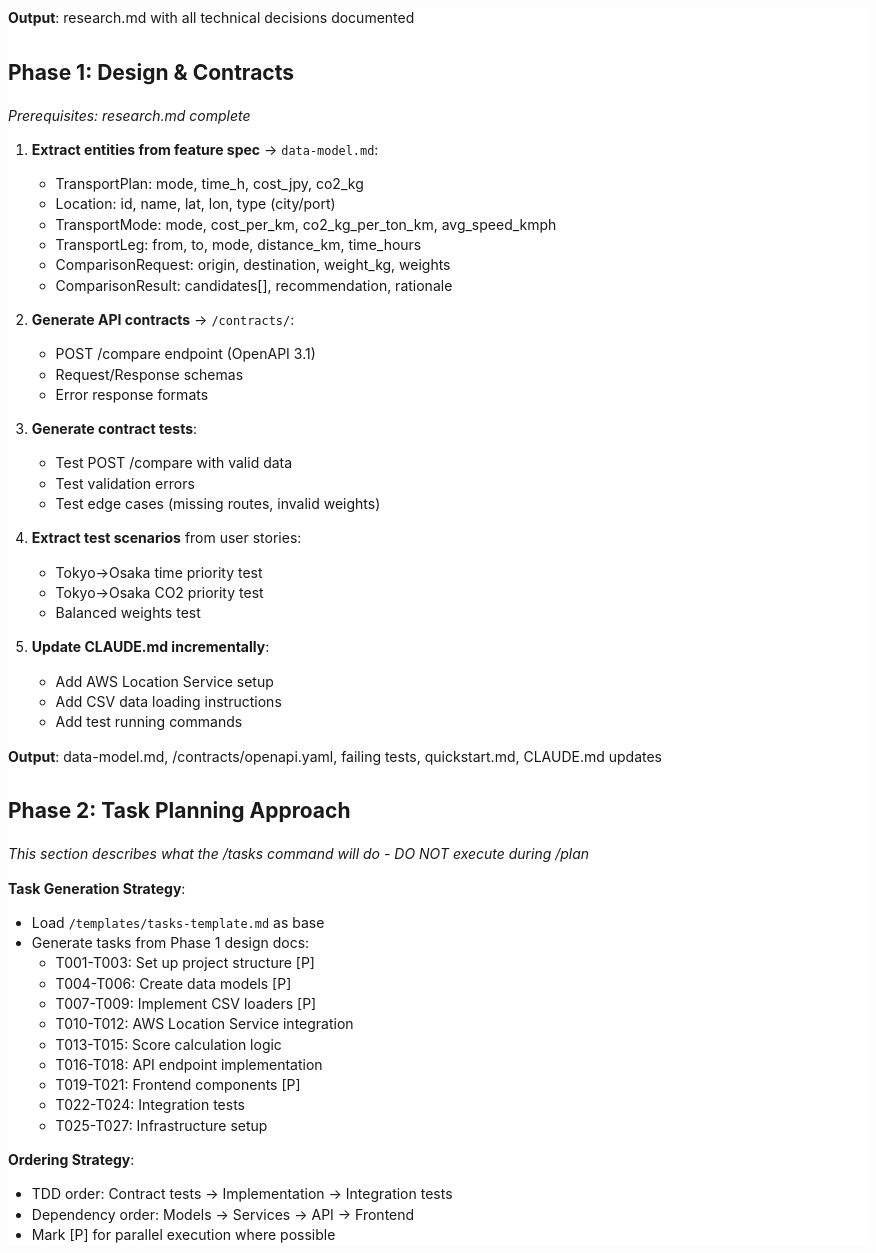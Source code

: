 **Output**: research.md with all technical decisions documented

## Phase 1: Design & Contracts
*Prerequisites: research.md complete*

1. **Extract entities from feature spec** → `data-model.md`:
   - TransportPlan: mode, time_h, cost_jpy, co2_kg
   - Location: id, name, lat, lon, type (city/port)
   - TransportMode: mode, cost_per_km, co2_kg_per_ton_km, avg_speed_kmph
   - TransportLeg: from, to, mode, distance_km, time_hours
   - ComparisonRequest: origin, destination, weight_kg, weights
   - ComparisonResult: candidates[], recommendation, rationale

2. **Generate API contracts** → `/contracts/`:
   - POST /compare endpoint (OpenAPI 3.1)
   - Request/Response schemas
   - Error response formats

3. **Generate contract tests**:
   - Test POST /compare with valid data
   - Test validation errors
   - Test edge cases (missing routes, invalid weights)

4. **Extract test scenarios** from user stories:
   - Tokyo→Osaka time priority test
   - Tokyo→Osaka CO2 priority test
   - Balanced weights test

5. **Update CLAUDE.md incrementally**:
   - Add AWS Location Service setup
   - Add CSV data loading instructions
   - Add test running commands

**Output**: data-model.md, /contracts/openapi.yaml, failing tests, quickstart.md, CLAUDE.md updates

## Phase 2: Task Planning Approach
*This section describes what the /tasks command will do - DO NOT execute during /plan*

**Task Generation Strategy**:
- Load `/templates/tasks-template.md` as base
- Generate tasks from Phase 1 design docs:
  - T001-T003: Set up project structure [P]
  - T004-T006: Create data models [P]
  - T007-T009: Implement CSV loaders [P]
  - T010-T012: AWS Location Service integration
  - T013-T015: Score calculation logic
  - T016-T018: API endpoint implementation
  - T019-T021: Frontend components [P]
  - T022-T024: Integration tests
  - T025-T027: Infrastructure setup

**Ordering Strategy**:
- TDD order: Contract tests → Implementation → Integration tests
- Dependency order: Models → Services → API → Frontend
- Mark [P] for parallel execution where possible
